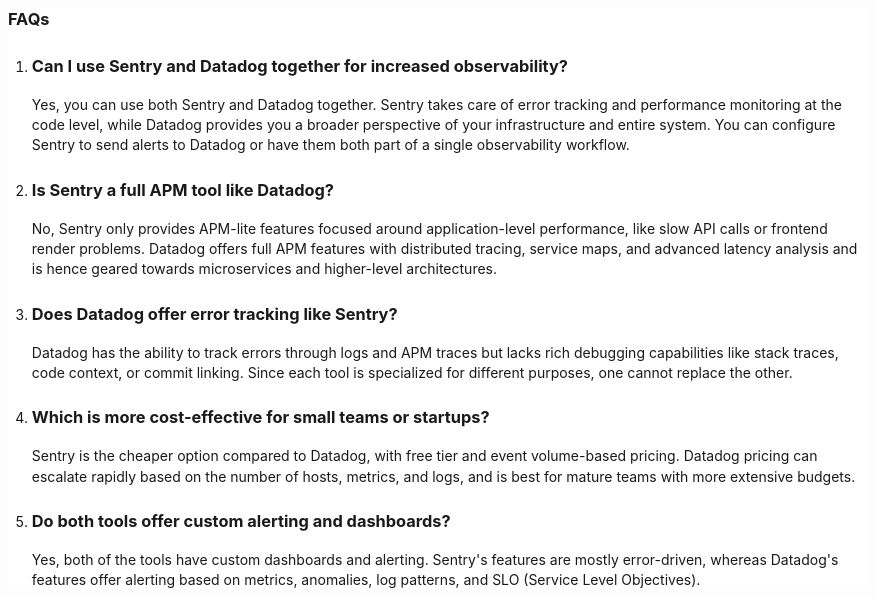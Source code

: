### **FAQs**

1. ### Can I use Sentry and Datadog together for increased observability?
    
    Yes, you can use both Sentry and Datadog together. Sentry takes care of error tracking and performance monitoring at the code level, while Datadog provides you a broader perspective of your infrastructure and entire system. You can configure Sentry to send alerts to Datadog or have them both part of a single observability workflow.
    
2. ### Is Sentry a full APM tool like Datadog?
    
    No, Sentry only provides APM-lite features focused around application-level performance, like slow API calls or frontend render problems. Datadog offers full APM features with distributed tracing, service maps, and advanced latency analysis and is hence geared towards microservices and higher-level architectures.
    
3. ### Does Datadog offer error tracking like Sentry?
    
    Datadog has the ability to track errors through logs and APM traces but lacks rich debugging capabilities like stack traces, code context, or commit linking. Since each tool is specialized for different purposes, one cannot replace the other.
    
4. ### Which is more cost-effective for small teams or startups?
    
    Sentry is the cheaper option compared to Datadog, with free tier and event volume-based pricing. Datadog pricing can escalate rapidly based on the number of hosts, metrics, and logs, and is best for mature teams with more extensive budgets.
    
5. ### Do both tools offer custom alerting and dashboards?
    
    Yes, both of the tools have custom dashboards and alerting. Sentry's features are mostly error-driven, whereas Datadog's features offer alerting based on metrics, anomalies, log patterns, and SLO (Service Level Objectives).